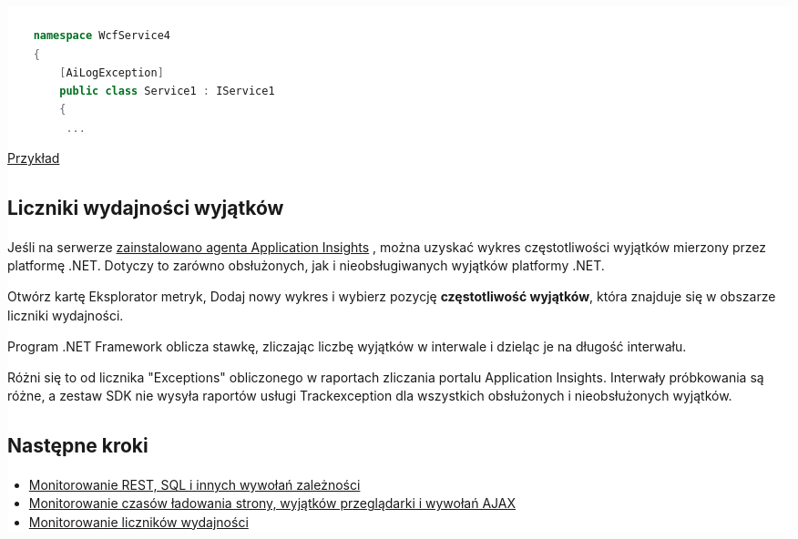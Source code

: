 ```csharp

    namespace WcfService4
    {
        [AiLogException]
        public class Service1 : IService1
        {
         ...
```

[Przykład](https://github.com/AppInsightsSamples/WCFUnhandledExceptions)

## <a name="exception-performance-counters"></a>Liczniki wydajności wyjątków
Jeśli na serwerze [zainstalowano agenta Application Insights](./monitor-performance-live-website-now.md) , można uzyskać wykres częstotliwości wyjątków mierzony przez platformę .NET. Dotyczy to zarówno obsłużonych, jak i nieobsługiwanych wyjątków platformy .NET.

Otwórz kartę Eksplorator metryk, Dodaj nowy wykres i wybierz pozycję **częstotliwość wyjątków**, która znajduje się w obszarze liczniki wydajności.

Program .NET Framework oblicza stawkę, zliczając liczbę wyjątków w interwale i dzieląc je na długość interwału.

Różni się to od licznika "Exceptions" obliczonego w raportach zliczania portalu Application Insights. Interwały próbkowania są różne, a zestaw SDK nie wysyła raportów usługi Trackexception dla wszystkich obsłużonych i nieobsłużonych wyjątków.

## <a name="next-steps"></a>Następne kroki
* [Monitorowanie REST, SQL i innych wywołań zależności](./asp-net-dependencies.md)
* [Monitorowanie czasów ładowania strony, wyjątków przeglądarki i wywołań AJAX](./javascript.md)
* [Monitorowanie liczników wydajności](./performance-counters.md)

